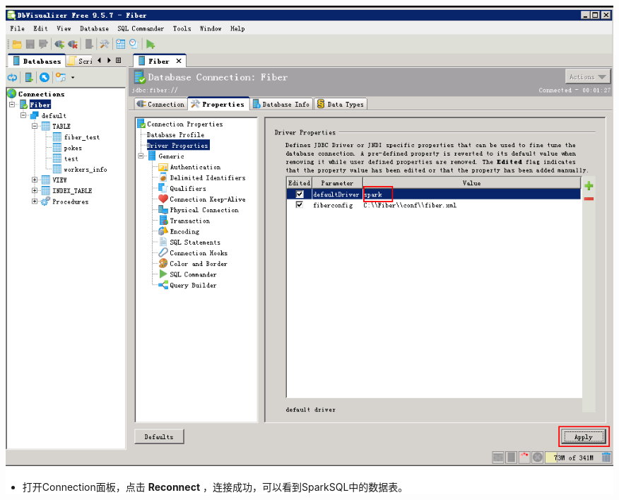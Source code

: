   ![](./assets/Using_DbVisualizer_with_FusionInsight/image28.png)

* 打开Connection面板，点击 **Reconnect** ，连接成功，可以看到SparkSQL中的数据表。
